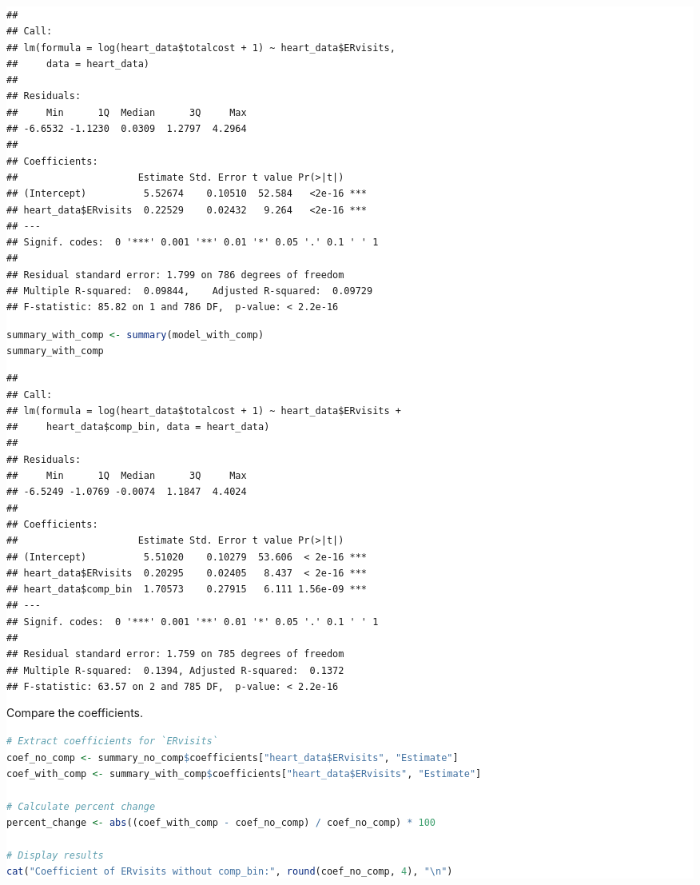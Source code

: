```
## 
## Call:
## lm(formula = log(heart_data$totalcost + 1) ~ heart_data$ERvisits, 
##     data = heart_data)
## 
## Residuals:
##     Min      1Q  Median      3Q     Max 
## -6.6532 -1.1230  0.0309  1.2797  4.2964 
## 
## Coefficients:
##                     Estimate Std. Error t value Pr(>|t|)    
## (Intercept)          5.52674    0.10510  52.584   <2e-16 ***
## heart_data$ERvisits  0.22529    0.02432   9.264   <2e-16 ***
## ---
## Signif. codes:  0 '***' 0.001 '**' 0.01 '*' 0.05 '.' 0.1 ' ' 1
## 
## Residual standard error: 1.799 on 786 degrees of freedom
## Multiple R-squared:  0.09844,	Adjusted R-squared:  0.09729 
## F-statistic: 85.82 on 1 and 786 DF,  p-value: < 2.2e-16
```

``` r
summary_with_comp <- summary(model_with_comp)
summary_with_comp
```

```
## 
## Call:
## lm(formula = log(heart_data$totalcost + 1) ~ heart_data$ERvisits + 
##     heart_data$comp_bin, data = heart_data)
## 
## Residuals:
##     Min      1Q  Median      3Q     Max 
## -6.5249 -1.0769 -0.0074  1.1847  4.4024 
## 
## Coefficients:
##                     Estimate Std. Error t value Pr(>|t|)    
## (Intercept)          5.51020    0.10279  53.606  < 2e-16 ***
## heart_data$ERvisits  0.20295    0.02405   8.437  < 2e-16 ***
## heart_data$comp_bin  1.70573    0.27915   6.111 1.56e-09 ***
## ---
## Signif. codes:  0 '***' 0.001 '**' 0.01 '*' 0.05 '.' 0.1 ' ' 1
## 
## Residual standard error: 1.759 on 785 degrees of freedom
## Multiple R-squared:  0.1394,	Adjusted R-squared:  0.1372 
## F-statistic: 63.57 on 2 and 785 DF,  p-value: < 2.2e-16
```

Compare the coefficients.

``` r
# Extract coefficients for `ERvisits`
coef_no_comp <- summary_no_comp$coefficients["heart_data$ERvisits", "Estimate"]
coef_with_comp <- summary_with_comp$coefficients["heart_data$ERvisits", "Estimate"]

# Calculate percent change
percent_change <- abs((coef_with_comp - coef_no_comp) / coef_no_comp) * 100

# Display results
cat("Coefficient of ERvisits without comp_bin:", round(coef_no_comp, 4), "\n")
```
